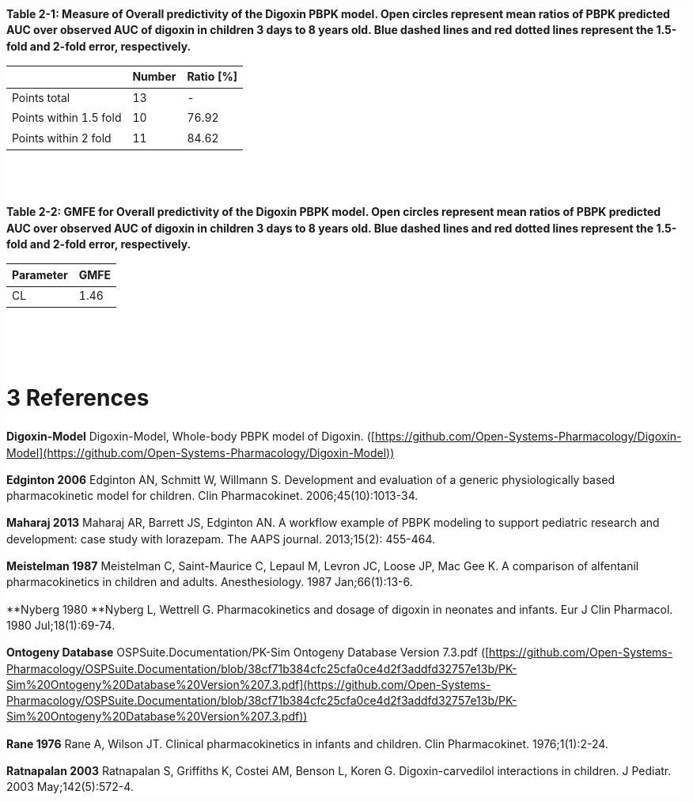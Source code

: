 
<a id="table-2-1"></a>

**Table 2-1: Measure of Overall predictivity of the Digoxin PBPK model. Open circles represent mean ratios of PBPK predicted AUC over observed AUC of digoxin in children 3 days to 8 years old. Blue dashed lines and red dotted lines represent the 1.5-fold and 2-fold error, respectively.**


|                       |Number |Ratio [%] |
|:----------------------|:------|:---------|
|Points total           |13     |-        |
|Points within 1.5 fold |10     |76.92     |
|Points within 2 fold   |11     |84.62     |


<br>
<br>


<a id="table-2-2"></a>

**Table 2-2: GMFE for Overall predictivity of the Digoxin PBPK model. Open circles represent mean ratios of PBPK predicted AUC over observed AUC of digoxin in children 3 days to 8 years old. Blue dashed lines and red dotted lines represent the 1.5-fold and 2-fold error, respectively.**


|Parameter |GMFE |
|:---------|:----|
|CL        |1.46 |


<br>
<br>





# 3 References <a id="references"></a>


**Digoxin-Model** Digoxin-Model, Whole-body PBPK model of Digoxin. ([https://github.com/Open-Systems-Pharmacology/Digoxin-Model](https://github.com/Open-Systems-Pharmacology/Digoxin-Model))

**Edginton 2006** Edginton AN, Schmitt W, Willmann S. Development and evaluation of a generic physiologically based pharmacokinetic model for children. Clin Pharmacokinet. 2006;45(10):1013-34.

**Maharaj 2013** Maharaj AR, Barrett JS, Edginton AN. A workflow example of PBPK modeling to support pediatric research and development: case study with lorazepam. The AAPS journal. 2013;15(2): 455-464.

**Meistelman 1987** Meistelman C, Saint-Maurice C, Lepaul M, Levron JC, Loose JP, Mac Gee K. A comparison of alfentanil pharmacokinetics in children and adults. Anesthesiology. 1987 Jan;66(1):13-6.

**Nyberg 1980 **Nyberg L, Wettrell G. Pharmacokinetics and dosage of digoxin in neonates and infants. Eur J Clin Pharmacol. 1980 Jul;18(1):69-74.

**Ontogeny Database** OSPSuite.Documentation/PK-Sim Ontogeny Database Version 7.3.pdf ([https://github.com/Open-Systems-Pharmacology/OSPSuite.Documentation/blob/38cf71b384cfc25cfa0ce4d2f3addfd32757e13b/PK-Sim%20Ontogeny%20Database%20Version%207.3.pdf](https://github.com/Open-Systems-Pharmacology/OSPSuite.Documentation/blob/38cf71b384cfc25cfa0ce4d2f3addfd32757e13b/PK-Sim%20Ontogeny%20Database%20Version%207.3.pdf))

**Rane 1976** Rane A, Wilson JT. Clinical pharmacokinetics in infants and children. Clin Pharmacokinet. 1976;1(1):2-24.

**Ratnapalan 2003** Ratnapalan S, Griffiths K, Costei AM, Benson L, Koren G. Digoxin-carvedilol interactions in children. J Pediatr. 2003 May;142(5):572-4.



